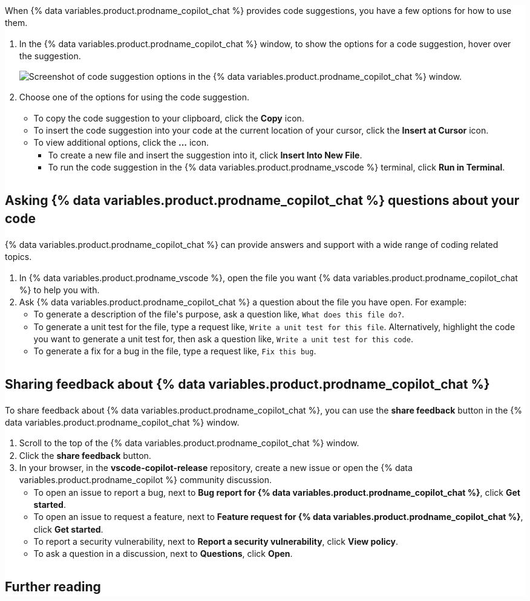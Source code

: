 When {% data variables.product.prodname_copilot_chat %} provides code suggestions, you have a few options for how to use them.

1. In the {% data variables.product.prodname_copilot_chat %} window, to show the options for a code suggestion, hover over the suggestion.

    ![Screenshot of code suggestion options in the {% data variables.product.prodname_copilot_chat %} window.](/assets/images/help/copilot/vsc-code-suggestion-options.png)

1. Choose one of the options for using the code suggestion.
    - To copy the code suggestion to your clipboard, click the **Copy** icon.
    - To insert the code suggestion into your code at the current location of your cursor, click the **Insert at Cursor** icon.
    - To view additional options, click the **...** icon.
        - To create a new file and insert the suggestion into it, click **Insert Into New File**.
        - To run the code suggestion in the {% data variables.product.prodname_vscode %} terminal, click **Run in Terminal**.

## Asking {% data variables.product.prodname_copilot_chat %} questions about your code

{% data variables.product.prodname_copilot_chat %} can provide answers and support with a wide range of coding related topics.

1. In {% data variables.product.prodname_vscode %}, open the file you want {% data variables.product.prodname_copilot_chat %} to help you with.
1. Ask {% data variables.product.prodname_copilot_chat %} a question about the file you have open. For example:
    - To generate a description of the file's purpose, ask a question like, `What does this file do?`.
    - To generate a unit test for the file, type a request like, `Write a unit test for this file`. Alternatively, highlight the code you want to generate a unit test for, then ask a question like, `Write a unit test for this code`.
    - To generate a fix for a bug in the file, type a request like, `Fix this bug`.

## Sharing feedback about {% data variables.product.prodname_copilot_chat %}

To share feedback about {% data variables.product.prodname_copilot_chat %}, you can use the **share feedback** button in the {% data variables.product.prodname_copilot_chat %} window.

1. Scroll to the top of the {% data variables.product.prodname_copilot_chat %} window.
1. Click the **share feedback** button.
1. In your browser, in the **vscode-copilot-release** repository, create a new issue or open the {% data variables.product.prodname_copilot %} community discussion.
    - To open an issue to report a bug, next to **Bug report for {% data variables.product.prodname_copilot_chat %}**, click **Get started**.
    - To open an issue to request a feature, next to **Feature request for {% data variables.product.prodname_copilot_chat %}**, click **Get started**.
    - To report a security vulnerability, next to **Report a security vulnerability**, click **View policy**.
    - To ask a question in a discussion, next to **Questions**, click **Open**.

## Further reading
